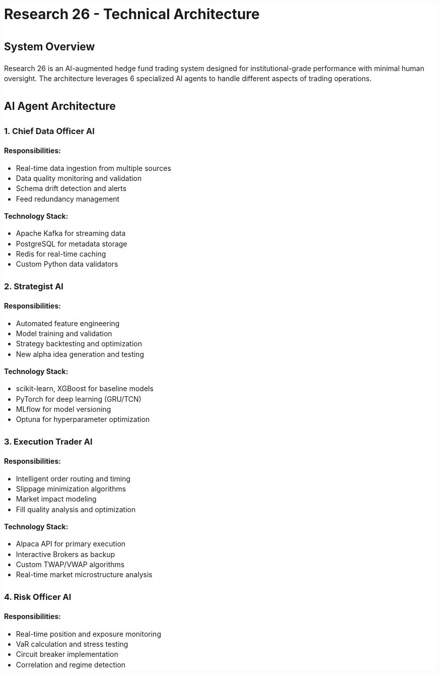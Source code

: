 # Research 26 - Technical Architecture

## System Overview

Research 26 is an AI-augmented hedge fund trading system designed for institutional-grade performance with minimal human oversight. The architecture leverages 6 specialized AI agents to handle different aspects of trading operations.

## AI Agent Architecture

### 1. Chief Data Officer AI
**Responsibilities:**
- Real-time data ingestion from multiple sources
- Data quality monitoring and validation
- Schema drift detection and alerts
- Feed redundancy management

**Technology Stack:**
- Apache Kafka for streaming data
- PostgreSQL for metadata storage
- Redis for real-time caching
- Custom Python data validators

### 2. Strategist AI
**Responsibilities:**
- Automated feature engineering
- Model training and validation
- Strategy backtesting and optimization
- New alpha idea generation and testing

**Technology Stack:**
- scikit-learn, XGBoost for baseline models
- PyTorch for deep learning (GRU/TCN)
- MLflow for model versioning
- Optuna for hyperparameter optimization

### 3. Execution Trader AI
**Responsibilities:**
- Intelligent order routing and timing
- Slippage minimization algorithms
- Market impact modeling
- Fill quality analysis and optimization

**Technology Stack:**
- Alpaca API for primary execution
- Interactive Brokers as backup
- Custom TWAP/VWAP algorithms
- Real-time market microstructure analysis

### 4. Risk Officer AI
**Responsibilities:**
- Real-time position and exposure monitoring
- VaR calculation and stress testing
- Circuit breaker implementation
- Correlation and regime detection
